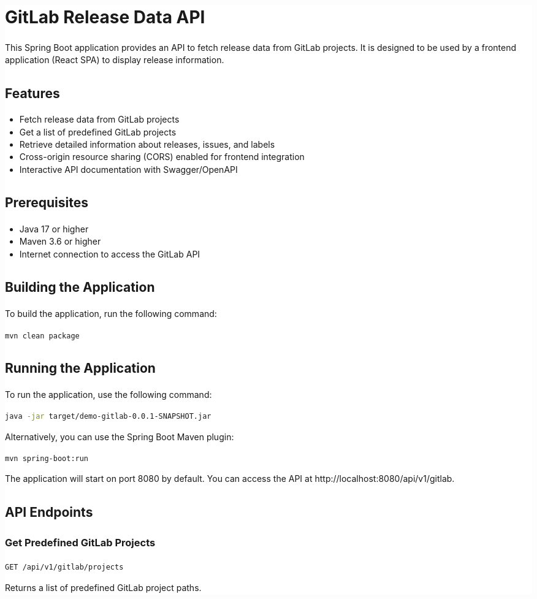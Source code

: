 # GitLab Release Data API

This Spring Boot application provides an API to fetch release data from GitLab projects. It is designed to be used by a frontend application (React SPA) to display release information.

## Features

- Fetch release data from GitLab projects
- Get a list of predefined GitLab projects
- Retrieve detailed information about releases, issues, and labels
- Cross-origin resource sharing (CORS) enabled for frontend integration
- Interactive API documentation with Swagger/OpenAPI

## Prerequisites

- Java 17 or higher
- Maven 3.6 or higher
- Internet connection to access the GitLab API

## Building the Application

To build the application, run the following command:

```bash
mvn clean package
```

## Running the Application

To run the application, use the following command:

```bash
java -jar target/demo-gitlab-0.0.1-SNAPSHOT.jar
```

Alternatively, you can use the Spring Boot Maven plugin:

```bash
mvn spring-boot:run
```

The application will start on port 8080 by default. You can access the API at http://localhost:8080/api/v1/gitlab.

## API Endpoints

### Get Predefined GitLab Projects

```
GET /api/v1/gitlab/projects
```

Returns a list of predefined GitLab project paths.
